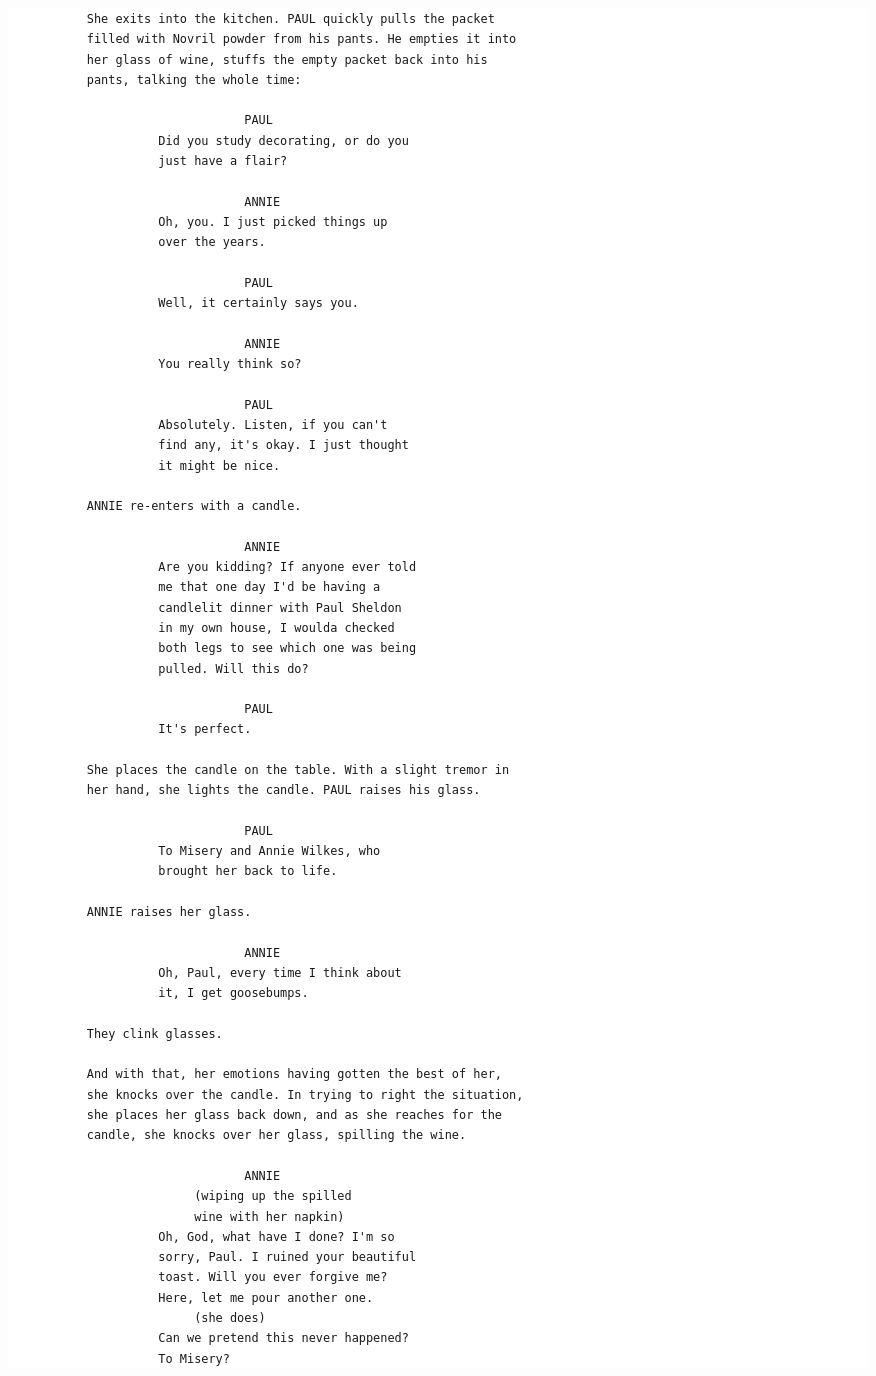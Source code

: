                She exits into the kitchen. PAUL quickly pulls the packet 
               filled with Novril powder from his pants. He empties it into 
               her glass of wine, stuffs the empty packet back into his 
               pants, talking the whole time:

                                     PAUL
                         Did you study decorating, or do you 
                         just have a flair?

                                     ANNIE
                         Oh, you. I just picked things up 
                         over the years.

                                     PAUL
                         Well, it certainly says you.

                                     ANNIE
                         You really think so?

                                     PAUL
                         Absolutely. Listen, if you can't 
                         find any, it's okay. I just thought
                         it might be nice.

               ANNIE re-enters with a candle.

                                     ANNIE
                         Are you kidding? If anyone ever told 
                         me that one day I'd be having a 
                         candlelit dinner with Paul Sheldon 
                         in my own house, I woulda checked 
                         both legs to see which one was being 
                         pulled. Will this do?

                                     PAUL
                         It's perfect.

               She places the candle on the table. With a slight tremor in 
               her hand, she lights the candle. PAUL raises his glass.

                                     PAUL
                         To Misery and Annie Wilkes, who 
                         brought her back to life.

               ANNIE raises her glass.

                                     ANNIE
                         Oh, Paul, every time I think about 
                         it, I get goosebumps.

               They clink glasses.

               And with that, her emotions having gotten the best of her, 
               she knocks over the candle. In trying to right the situation, 
               she places her glass back down, and as she reaches for the 
               candle, she knocks over her glass, spilling the wine.

                                     ANNIE
                              (wiping up the spilled 
                              wine with her napkin)
                         Oh, God, what have I done? I'm so 
                         sorry, Paul. I ruined your beautiful 
                         toast. Will you ever forgive me? 
                         Here, let me pour another one.
                              (she does)
                         Can we pretend this never happened? 
                         To Misery?
